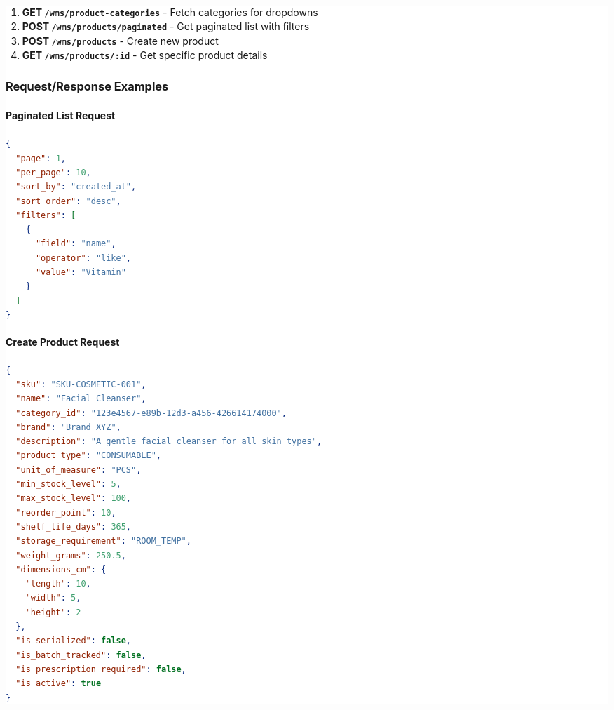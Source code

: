 1. **GET `/wms/product-categories`** - Fetch categories for dropdowns
2. **POST `/wms/products/paginated`** - Get paginated list with filters
3. **POST `/wms/products`** - Create new product
4. **GET `/wms/products/:id`** - Get specific product details

### Request/Response Examples

#### Paginated List Request
```json
{
  "page": 1,
  "per_page": 10,
  "sort_by": "created_at",
  "sort_order": "desc",
  "filters": [
    {
      "field": "name",
      "operator": "like",
      "value": "Vitamin"
    }
  ]
}
```

#### Create Product Request
```json
{
  "sku": "SKU-COSMETIC-001",
  "name": "Facial Cleanser",
  "category_id": "123e4567-e89b-12d3-a456-426614174000",
  "brand": "Brand XYZ",
  "description": "A gentle facial cleanser for all skin types",
  "product_type": "CONSUMABLE",
  "unit_of_measure": "PCS",
  "min_stock_level": 5,
  "max_stock_level": 100,
  "reorder_point": 10,
  "shelf_life_days": 365,
  "storage_requirement": "ROOM_TEMP",
  "weight_grams": 250.5,
  "dimensions_cm": {
    "length": 10,
    "width": 5,
    "height": 2
  },
  "is_serialized": false,
  "is_batch_tracked": false,
  "is_prescription_required": false,
  "is_active": true
}
```
